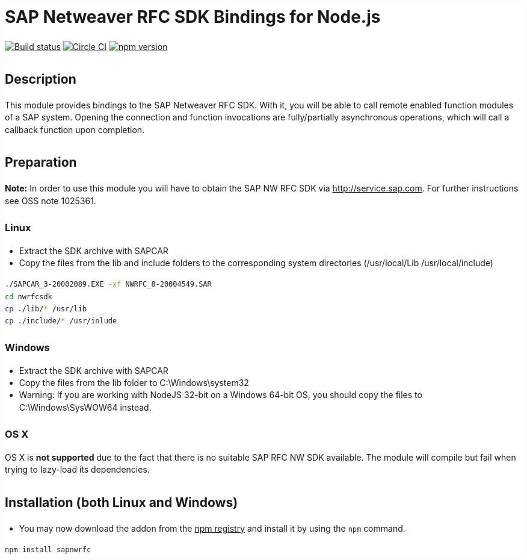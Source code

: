 # SAP Netweaver RFC SDK Bindings for Node.js

[![Build status](https://ci.appveyor.com/api/projects/status/oi489ecnryrt4pdg/branch/master?svg=true)](https://ci.appveyor.com/project/jdorner/node-sapnwrfc/branch/master) [![Circle CI](https://circleci.com/gh/jdorner/node-sapnwrfc/tree/master.svg?style=svg)](https://circleci.com/gh/jdorner/node-sapnwrfc/tree/master) [![npm version](https://badge.fury.io/js/sapnwrfc.svg)](https://badge.fury.io/js/sapnwrfc)

## Description

This module provides bindings to the SAP Netweaver RFC SDK. With it, you will be able to call remote enabled function modules of a SAP system.
Opening the connection and function invocations are fully/partially asynchronous operations, which will call a callback function upon completion.

## Preparation

**Note:** In order to use this module you will have to obtain the SAP NW RFC SDK via http://service.sap.com. For further instructions see OSS note 1025361.

### Linux

- Extract the SDK archive with SAPCAR
- Copy the files from the lib and include folders to the corresponding system directories (/usr/local/Lib /usr/local/include)

```sh
./SAPCAR_3-20002089.EXE -xf NWRFC_8-20004549.SAR
cd nwrfcsdk
cp ./lib/* /usr/lib
cp ./include/* /usr/inlude
```

### Windows

- Extract the SDK archive with SAPCAR
- Copy the files from the lib folder to C:\Windows\system32
- Warning: If you are working with NodeJS 32-bit on a Windows 64-bit OS, you should copy the files to C:\Windows\SysWOW64 instead.

### OS X

OS X is **not supported** due to the fact that there is no suitable SAP RFC NW SDK available. The module will compile but fail when trying to lazy-load its dependencies.

## Installation (both Linux and Windows)

- You may now download the addon from the [npm registry](http://search.npmjs.org) and install it by using the `npm` command.

```sh
npm install sapnwrfc
```
